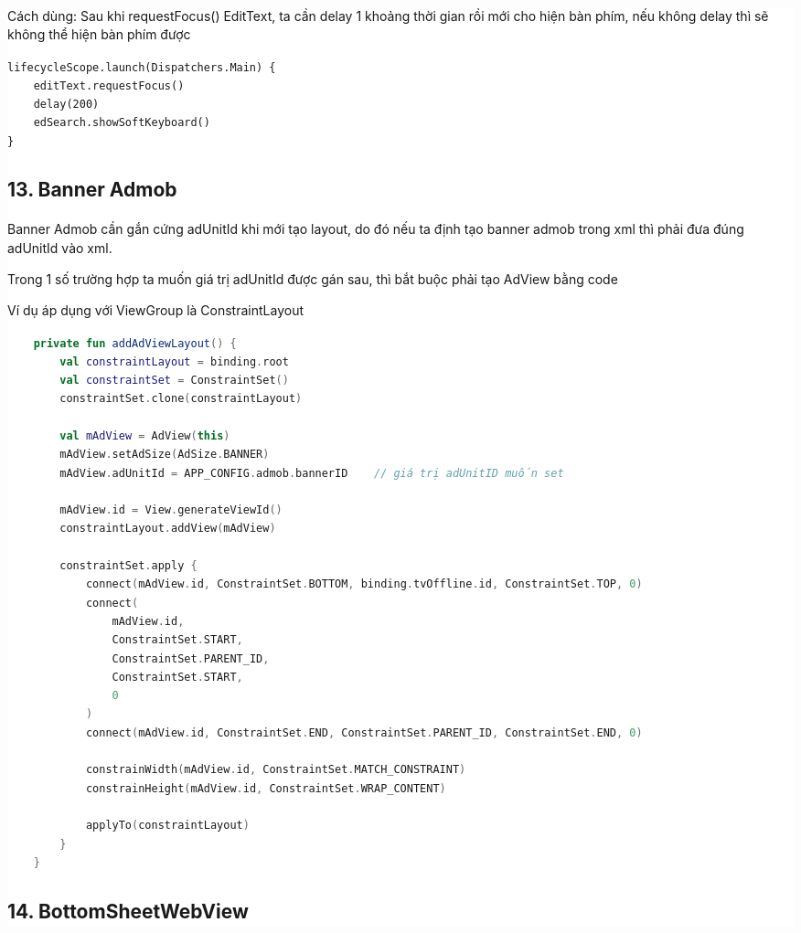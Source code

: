 Cách dùng: Sau khi requestFocus() EditText, ta cần delay 1 khoảng thời gian rồi mới cho hiện bàn phím, nếu không delay thì sẽ không thể hiện bàn phím được

```koltin
lifecycleScope.launch(Dispatchers.Main) {
	editText.requestFocus()
	delay(200)
	edSearch.showSoftKeyboard()
}
```


## 13. Banner Admob

Banner Admob cần gắn cứng adUnitId khi mới tạo layout, do đó nếu ta định tạo banner admob trong xml thì phải đưa đúng adUnitId vào xml.

Trong 1 số trường hợp ta muốn giá trị adUnitId được gán sau, thì bắt buộc phải tạo AdView bằng code

Ví dụ áp dụng với ViewGroup là ConstraintLayout

```kotlin
    private fun addAdViewLayout() {
        val constraintLayout = binding.root
        val constraintSet = ConstraintSet()
        constraintSet.clone(constraintLayout)

        val mAdView = AdView(this)
        mAdView.setAdSize(AdSize.BANNER)
        mAdView.adUnitId = APP_CONFIG.admob.bannerID	// giá trị adUnitID muốn set

        mAdView.id = View.generateViewId()
        constraintLayout.addView(mAdView)

        constraintSet.apply {
            connect(mAdView.id, ConstraintSet.BOTTOM, binding.tvOffline.id, ConstraintSet.TOP, 0)
            connect(
                mAdView.id,
                ConstraintSet.START,
                ConstraintSet.PARENT_ID,
                ConstraintSet.START,
                0
            )
            connect(mAdView.id, ConstraintSet.END, ConstraintSet.PARENT_ID, ConstraintSet.END, 0)

            constrainWidth(mAdView.id, ConstraintSet.MATCH_CONSTRAINT)
            constrainHeight(mAdView.id, ConstraintSet.WRAP_CONTENT)

            applyTo(constraintLayout)
        }
    }
```


## 14. BottomSheetWebView
